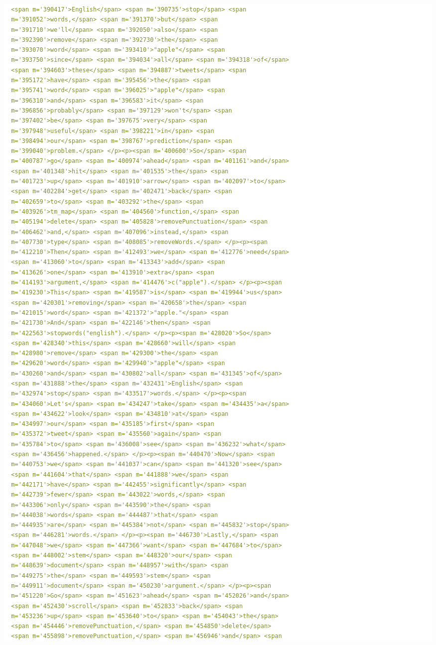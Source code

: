 ```yaml
  <span m='390417'>English</span> <span m='390735'>stop</span> <span
  m='391052'>words,</span> <span m='391370'>but</span> <span
  m='391710'>we'll</span> <span m='392050'>also</span> <span
  m='392390'>remove</span> <span m='392730'>the</span> <span
  m='393070'>word</span> <span m='393410'>"apple"</span> <span
  m='393750'>since</span> <span m='394034'>all</span> <span m='394318'>of</span>
  <span m='394603'>these</span> <span m='394887'>tweets</span> <span
  m='395172'>have</span> <span m='395456'>the</span> <span
  m='395741'>word</span> <span m='396025'>"apple"</span> <span
  m='396310'>and</span> <span m='396583'>it</span> <span
  m='396856'>probably</span> <span m='397129'>won't</span> <span
  m='397402'>be</span> <span m='397675'>very</span> <span
  m='397948'>useful</span> <span m='398221'>in</span> <span
  m='398494'>our</span> <span m='398767'>prediction</span> <span
  m='399040'>problem.</span> </p><p><span m='400600'>So</span> <span
  m='400787'>go</span> <span m='400974'>ahead</span> <span m='401161'>and</span>
  <span m='401348'>hit</span> <span m='401535'>the</span> <span
  m='401723'>up</span> <span m='401910'>arrow</span> <span m='402097'>to</span>
  <span m='402284'>get</span> <span m='402471'>back</span> <span
  m='402659'>to</span> <span m='403292'>the</span> <span
  m='403926'>tm_map</span> <span m='404560'>function,</span> <span
  m='405194'>delete</span> <span m='405828'>removePunctuation</span> <span
  m='406462'>and,</span> <span m='407096'>instead,</span> <span
  m='407730'>type</span> <span m='408085'>removeWords.</span> </p><p><span
  m='412210'>Then</span> <span m='412493'>we</span> <span m='412776'>need</span>
  <span m='413060'>to</span> <span m='413343'>add</span> <span
  m='413626'>one</span> <span m='413910'>extra</span> <span
  m='414193'>argument,</span> <span m='414476'>c("apple").</span> </p><p><span
  m='419230'>This</span> <span m='419587'>is</span> <span m='419944'>us</span>
  <span m='420301'>removing</span> <span m='420658'>the</span> <span
  m='421015'>word</span> <span m='421372'>"apple."</span> <span
  m='421730'>And</span> <span m='422146'>then</span> <span
  m='422563'>stopwords("english").</span> </p><p><span m='428020'>So</span>
  <span m='428340'>this</span> <span m='428660'>will</span> <span
  m='428980'>remove</span> <span m='429300'>the</span> <span
  m='429620'>word</span> <span m='429940'>"apple"</span> <span
  m='430260'>and</span> <span m='430802'>all</span> <span m='431345'>of</span>
  <span m='431888'>the</span> <span m='432431'>English</span> <span
  m='432974'>stop</span> <span m='433517'>words.</span> </p><p><span
  m='434060'>Let's</span> <span m='434247'>take</span> <span m='434435'>a</span>
  <span m='434622'>look</span> <span m='434810'>at</span> <span
  m='434997'>our</span> <span m='435185'>first</span> <span
  m='435372'>tweet</span> <span m='435560'>again</span> <span
  m='435784'>to</span> <span m='436008'>see</span> <span m='436232'>what</span>
  <span m='436456'>happened.</span> </p><p><span m='440470'>Now</span> <span
  m='440753'>we</span> <span m='441037'>can</span> <span m='441320'>see</span>
  <span m='441604'>that</span> <span m='441888'>we</span> <span
  m='442171'>have</span> <span m='442455'>significantly</span> <span
  m='442739'>fewer</span> <span m='443022'>words,</span> <span
  m='443306'>only</span> <span m='443590'>the</span> <span
  m='444038'>words</span> <span m='444487'>that</span> <span
  m='444935'>are</span> <span m='445384'>not</span> <span m='445832'>stop</span>
  <span m='446281'>words.</span> </p><p><span m='446730'>Lastly,</span> <span
  m='447048'>we</span> <span m='447366'>want</span> <span m='447684'>to</span>
  <span m='448002'>stem</span> <span m='448320'>our</span> <span
  m='448639'>document</span> <span m='448957'>with</span> <span
  m='449275'>the</span> <span m='449593'>stem</span> <span
  m='449911'>document</span> <span m='450230'>argument.</span> </p><p><span
  m='451220'>Go</span> <span m='451623'>ahead</span> <span m='452026'>and</span>
  <span m='452430'>scroll</span> <span m='452833'>back</span> <span
  m='453236'>up</span> <span m='453640'>to</span> <span m='454043'>the</span>
  <span m='454446'>removePunctuation,</span> <span m='454850'>delete</span>
  <span m='455898'>removePunctuation,</span> <span m='456946'>and</span> <span
```
